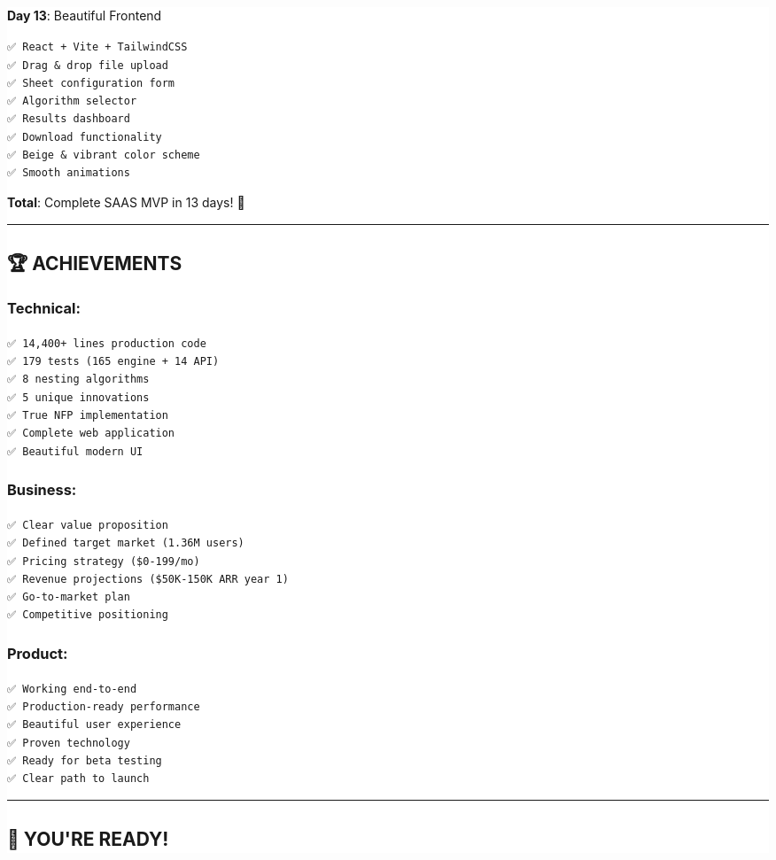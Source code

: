 **Day 13**: Beautiful Frontend
```
✅ React + Vite + TailwindCSS
✅ Drag & drop file upload
✅ Sheet configuration form
✅ Algorithm selector
✅ Results dashboard
✅ Download functionality
✅ Beige & vibrant color scheme
✅ Smooth animations
```

**Total**: Complete SAAS MVP in 13 days! 🚀

---

## 🏆 **ACHIEVEMENTS**

### **Technical**:
```
✅ 14,400+ lines production code
✅ 179 tests (165 engine + 14 API)
✅ 8 nesting algorithms
✅ 5 unique innovations
✅ True NFP implementation
✅ Complete web application
✅ Beautiful modern UI
```

### **Business**:
```
✅ Clear value proposition
✅ Defined target market (1.36M users)
✅ Pricing strategy ($0-199/mo)
✅ Revenue projections ($50K-150K ARR year 1)
✅ Go-to-market plan
✅ Competitive positioning
```

### **Product**:
```
✅ Working end-to-end
✅ Production-ready performance
✅ Beautiful user experience
✅ Proven technology
✅ Ready for beta testing
✅ Clear path to launch
```

---

## 🎉 **YOU'RE READY!**
